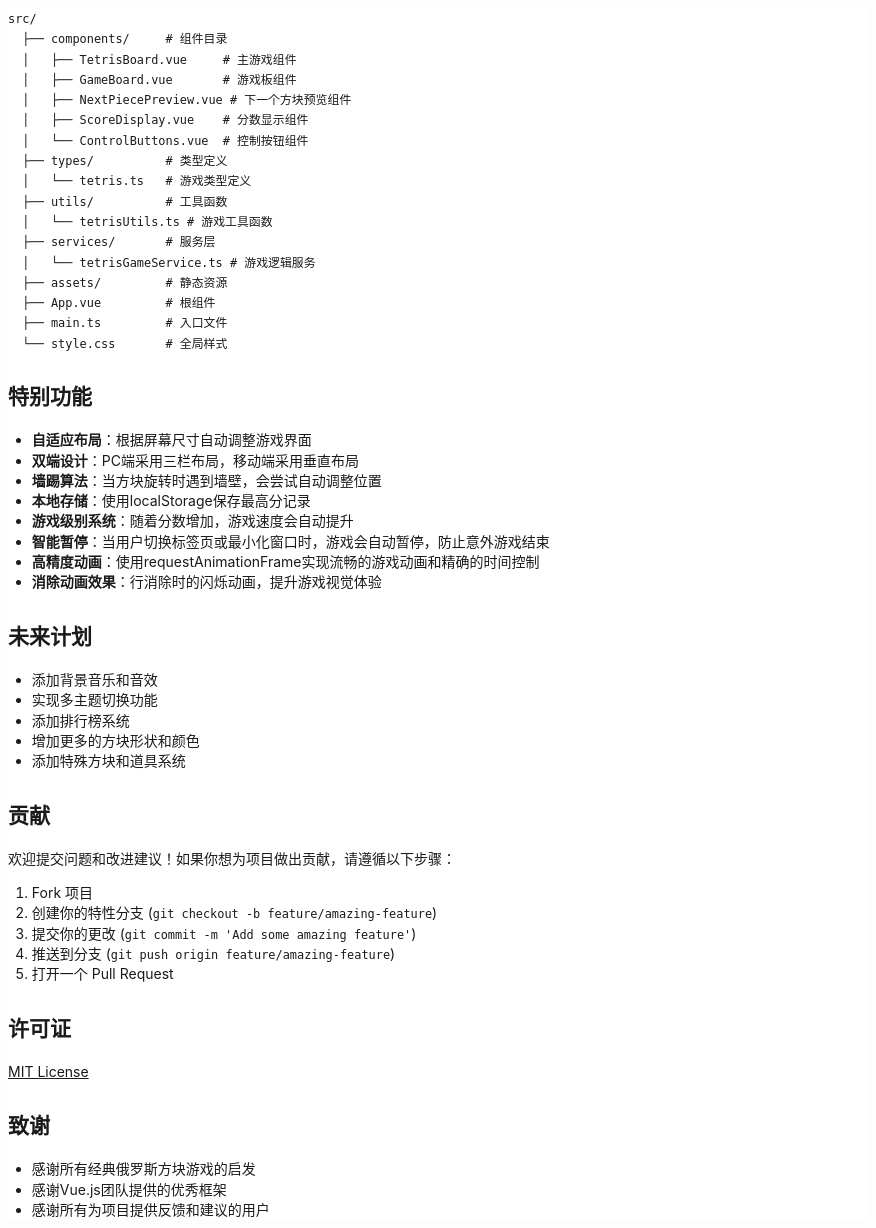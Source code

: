 ```
src/
  ├── components/     # 组件目录
  │   ├── TetrisBoard.vue     # 主游戏组件
  │   ├── GameBoard.vue       # 游戏板组件
  │   ├── NextPiecePreview.vue # 下一个方块预览组件
  │   ├── ScoreDisplay.vue    # 分数显示组件
  │   └── ControlButtons.vue  # 控制按钮组件
  ├── types/          # 类型定义
  │   └── tetris.ts   # 游戏类型定义
  ├── utils/          # 工具函数
  │   └── tetrisUtils.ts # 游戏工具函数
  ├── services/       # 服务层
  │   └── tetrisGameService.ts # 游戏逻辑服务
  ├── assets/         # 静态资源
  ├── App.vue         # 根组件
  ├── main.ts         # 入口文件
  └── style.css       # 全局样式
```

## 特别功能

- **自适应布局**：根据屏幕尺寸自动调整游戏界面
- **双端设计**：PC端采用三栏布局，移动端采用垂直布局
- **墙踢算法**：当方块旋转时遇到墙壁，会尝试自动调整位置
- **本地存储**：使用localStorage保存最高分记录
- **游戏级别系统**：随着分数增加，游戏速度会自动提升
- **智能暂停**：当用户切换标签页或最小化窗口时，游戏会自动暂停，防止意外游戏结束
- **高精度动画**：使用requestAnimationFrame实现流畅的游戏动画和精确的时间控制
- **消除动画效果**：行消除时的闪烁动画，提升游戏视觉体验

## 未来计划

- 添加背景音乐和音效
- 实现多主题切换功能
- 添加排行榜系统
- 增加更多的方块形状和颜色
- 添加特殊方块和道具系统

## 贡献

欢迎提交问题和改进建议！如果你想为项目做出贡献，请遵循以下步骤：

1. Fork 项目
2. 创建你的特性分支 (`git checkout -b feature/amazing-feature`)
3. 提交你的更改 (`git commit -m 'Add some amazing feature'`)
4. 推送到分支 (`git push origin feature/amazing-feature`)
5. 打开一个 Pull Request

## 许可证

[MIT License](../../LICENSE)

## 致谢

- 感谢所有经典俄罗斯方块游戏的启发
- 感谢Vue.js团队提供的优秀框架
- 感谢所有为项目提供反馈和建议的用户 